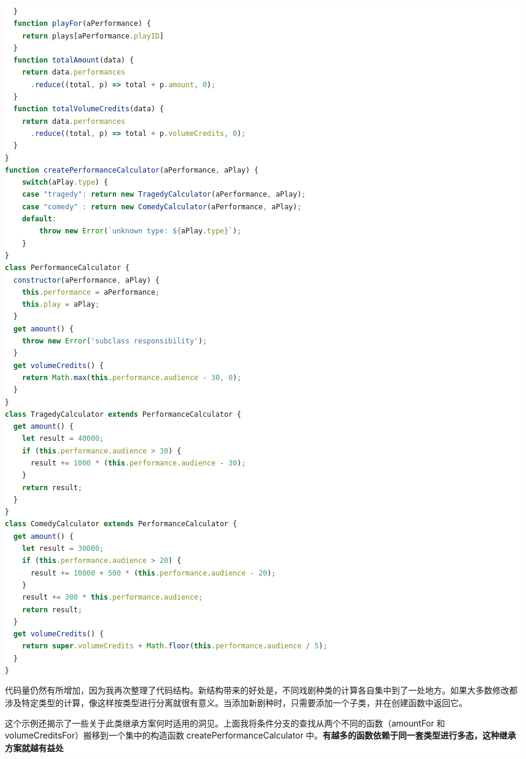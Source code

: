 ```javascript
  }
  function playFor(aPerformance) {
    return plays[aPerformance.playID]
  }
  function totalAmount(data) {
    return data.performances
      .reduce((total, p) => total + p.amount, 0);
  }
  function totalVolumeCredits(data) {
    return data.performances
      .reduce((total, p) => total + p.volumeCredits, 0);
  }
}
function createPerformanceCalculator(aPerformance, aPlay) {
    switch(aPlay.type) {
    case "tragedy": return new TragedyCalculator(aPerformance, aPlay);
    case "comedy" : return new ComedyCalculator(aPerformance, aPlay);
    default:
        throw new Error(`unknown type: ${aPlay.type}`);
    }
}
class PerformanceCalculator {
  constructor(aPerformance, aPlay) {
    this.performance = aPerformance;
    this.play = aPlay;
  }
  get amount() {
    throw new Error('subclass responsibility');
  }
  get volumeCredits() {
    return Math.max(this.performance.audience - 30, 0);
  }
}
class TragedyCalculator extends PerformanceCalculator {
  get amount() {
    let result = 40000;
    if (this.performance.audience > 30) {
      result += 1000 * (this.performance.audience - 30);
    }
    return result;
  }
}
class ComedyCalculator extends PerformanceCalculator {
  get amount() {
    let result = 30000;
    if (this.performance.audience > 20) {
      result += 10000 + 500 * (this.performance.audience - 20);
    }
    result += 300 * this.performance.audience;
    return result;
  }
  get volumeCredits() {
    return super.volumeCredits + Math.floor(this.performance.audience / 5);
  }
}
```

代码量仍然有所增加，因为我再次整理了代码结构。新结构带来的好处是，不同戏剧种类的计算各自集中到了一处地方。如果大多数修改都涉及特定类型的计算，像这样按类型进行分离就很有意义。当添加新剧种时，只需要添加一个子类，并在创建函数中返回它。

这个示例还揭示了一些关于此类继承方案何时适用的洞见。上面我将条件分支的查找从两个不同的函数（amountFor 和 volumeCreditsFor）搬移到一个集中的构造函数 createPerformanceCalculator 中。**有越多的函数依赖于同一套类型进行多态，这种继承方案就越有益处**

